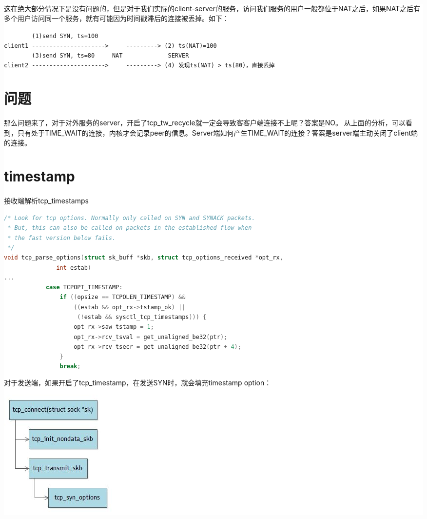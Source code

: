 这在绝大部分情况下是没有问题的，但是对于我们实际的client-server的服务，访问我们服务的用户一般都位于NAT之后，如果NAT之后有多个用户访问同一个服务，就有可能因为时间戳滞后的连接被丢掉。如下：

```
		(1)send SYN, ts=100						
client1 --------------------->     ---------> (2) ts(NAT)=100
		(3)send SYN, ts=80	   NAT             SERVER
client2 --------------------->     ---------> (4) 发现ts(NAT) > ts(80)，直接丢掉
```

# 问题

那么问题来了，对于对外服务的server，开启了tcp_tw_recycle就一定会导致客客户端连接不上呢？答案是NO。
从上面的分析，可以看到，只有处于TIME_WAIT的连接，内核才会记录peer的信息。Server端如何产生TIME_WAIT的连接？答案是server端主动关闭了client端的连接。

# timestamp

接收端解析tcp_timestamps

```c
/* Look for tcp options. Normally only called on SYN and SYNACK packets.
 * But, this can also be called on packets in the established flow when
 * the fast version below fails.
 */
void tcp_parse_options(struct sk_buff *skb, struct tcp_options_received *opt_rx,
		       int estab)
...
			case TCPOPT_TIMESTAMP:
				if ((opsize == TCPOLEN_TIMESTAMP) &&
				    ((estab && opt_rx->tstamp_ok) ||
				     (!estab && sysctl_tcp_timestamps))) {
					opt_rx->saw_tstamp = 1;
					opt_rx->rcv_tsval = get_unaligned_be32(ptr);
					opt_rx->rcv_tsecr = get_unaligned_be32(ptr + 4);
				}
				break;
```

对于发送端，如果开启了tcp_timestamp，在发送SYN时，就会填充timestamp option：

![](/assets/2015-11-16-tcp_tw_recycle4.jpg)
